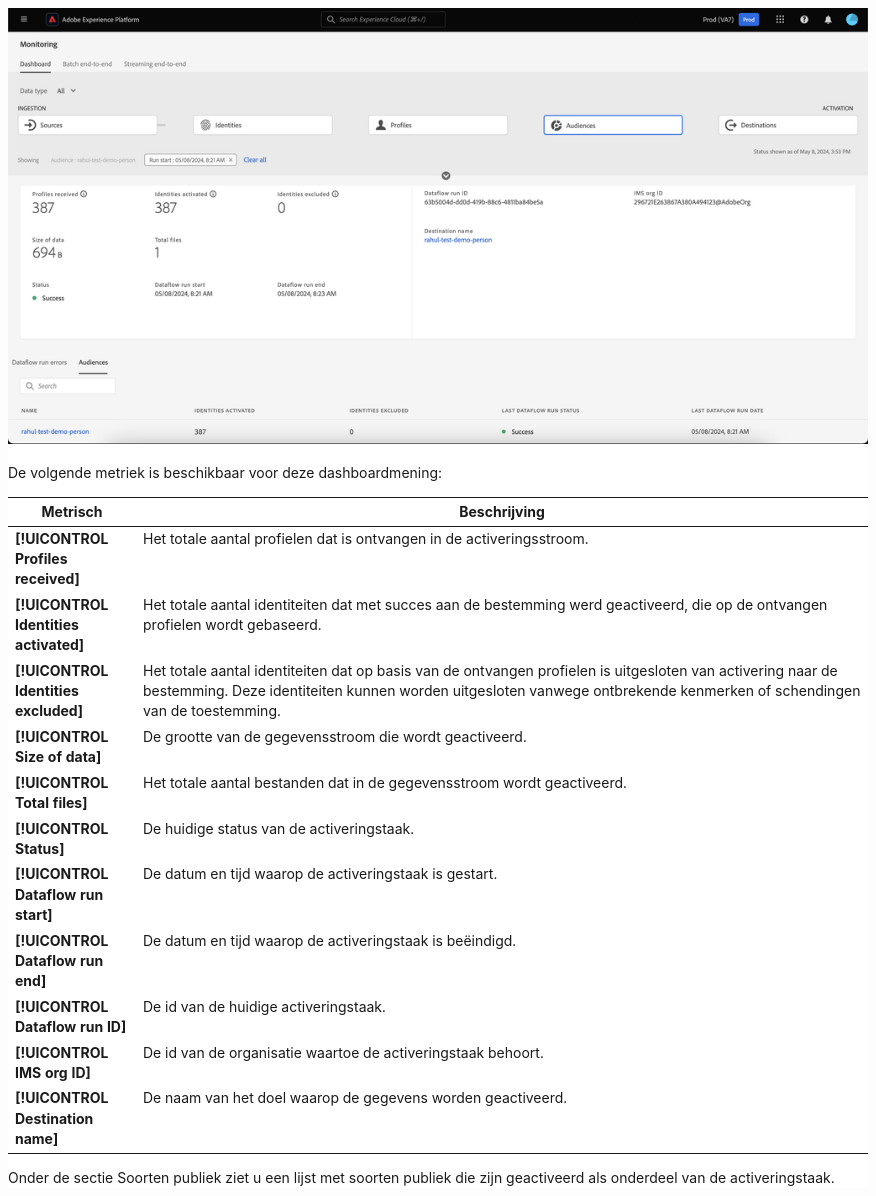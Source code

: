 ![&#x200B; het dashboard van de activeringstaak. De informatie over de diverse segmentatietaken die voor dit publiek in werking zijn gesteld wordt getoond.](../assets/ui/monitor-audiences/activation-job-dashboard.png)

De volgende metriek is beschikbaar voor deze dashboardmening:

| Metrisch | Beschrijving |
| ------ | ----------- |
| **[!UICONTROL Profiles received]** | Het totale aantal profielen dat is ontvangen in de activeringsstroom. |
| **[!UICONTROL Identities activated]** | Het totale aantal identiteiten dat met succes aan de bestemming werd geactiveerd, die op de ontvangen profielen wordt gebaseerd. |
| **[!UICONTROL Identities excluded]** | Het totale aantal identiteiten dat op basis van de ontvangen profielen is uitgesloten van activering naar de bestemming. Deze identiteiten kunnen worden uitgesloten vanwege ontbrekende kenmerken of schendingen van de toestemming. |
| **[!UICONTROL Size of data]** | De grootte van de gegevensstroom die wordt geactiveerd. |
| **[!UICONTROL Total files]** | Het totale aantal bestanden dat in de gegevensstroom wordt geactiveerd. |
| **[!UICONTROL Status]** | De huidige status van de activeringstaak. |
| **[!UICONTROL Dataflow run start]** | De datum en tijd waarop de activeringstaak is gestart. |
| **[!UICONTROL Dataflow run end]** | De datum en tijd waarop de activeringstaak is beëindigd. |
| **[!UICONTROL Dataflow run ID]** | De id van de huidige activeringstaak. |
| **[!UICONTROL IMS org ID]** | De id van de organisatie waartoe de activeringstaak behoort. |
| **[!UICONTROL Destination name]** | De naam van het doel waarop de gegevens worden geactiveerd. |

Onder de sectie Soorten publiek ziet u een lijst met soorten publiek die zijn geactiveerd als onderdeel van de activeringstaak.
